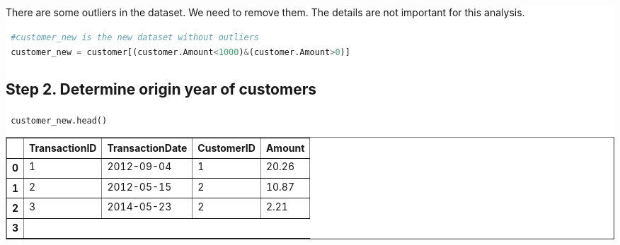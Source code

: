 

There are some outliers in the dataset. We need to remove them. The details are not important for this analysis.


```python
 #customer_new is the new dataset without outliers
 customer_new = customer[(customer.Amount<1000)&(customer.Amount>0)]
```

## Step 2. Determine origin year of customers


```python
 customer_new.head()
```




<div>
<style scoped>
    .dataframe tbody tr th:only-of-type {
        vertical-align: middle;
    }

    .dataframe tbody tr th {
        vertical-align: top;
    }

    .dataframe thead th {
        text-align: right;
    }
</style>
<table border="1" class="dataframe">
  <thead>
    <tr style="text-align: right;">
      <th></th>
      <th>TransactionID</th>
      <th>TransactionDate</th>
      <th>CustomerID</th>
      <th>Amount</th>
    </tr>
  </thead>
  <tbody>
    <tr>
      <th>0</th>
      <td>1</td>
      <td>2012-09-04</td>
      <td>1</td>
      <td>20.26</td>
    </tr>
    <tr>
      <th>1</th>
      <td>2</td>
      <td>2012-05-15</td>
      <td>2</td>
      <td>10.87</td>
    </tr>
    <tr>
      <th>2</th>
      <td>3</td>
      <td>2014-05-23</td>
      <td>2</td>
      <td>2.21</td>
    </tr>
    <tr>
      <th>3</th>